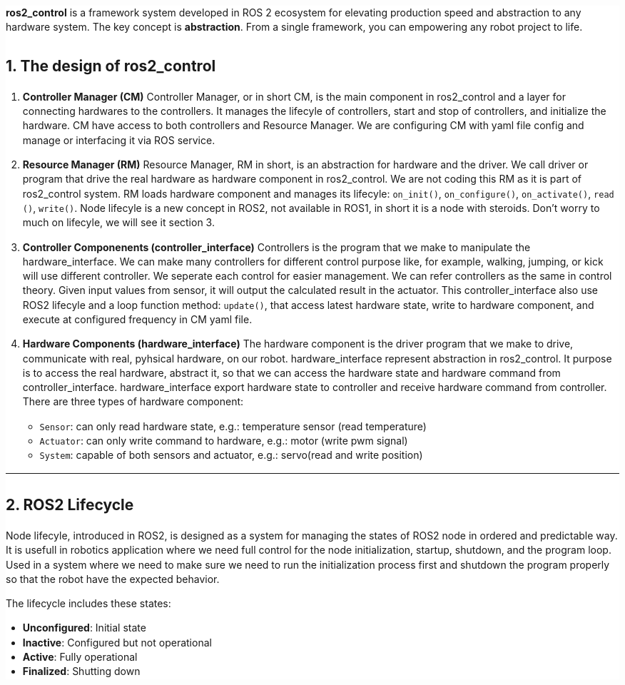 **ros2_control** is a framework system developed in ROS 2 ecosystem for elevating production speed and abstraction to any hardware system. The key concept is **abstraction**. From a single framework, you can empowering any robot project to life.

## 1. The design of ros2_control

1. **Controller Manager (CM)**
Controller Manager, or in short CM, is the main component in ros2_control and a layer for connecting hardwares to the controllers. It manages the lifecyle of controllers, start and stop of controllers, and initialize the hardware. CM have access to both controllers and Resource Manager. We are configuring CM with yaml file config and manage or interfacing it via ROS service.

2. **Resource Manager (RM)**
Resource Manager, RM in short, is an abstraction for hardware and the driver. We call driver or program that drive the real hardware as hardware component in ros2_control. We are not coding this RM as it is part of ros2_control system. RM loads hardware component and manages its lifecyle: `on_init()`, `on_configure()`, `on_activate()`, `read()`, `write()`. Node lifecyle is a new concept in ROS2, not available in ROS1, in short it is a node with steroids. Don’t worry to much on lifecyle, we will see it section 3.

3. **Controller Componenents (controller_interface)**
Controllers is the program that we make to manipulate the hardware_interface. We can make many controllers for different control purpose like, for example, walking, jumping, or kick will use different controller. We seperate each control for easier management.
We can refer controllers as the same in control theory. Given input values from sensor, it will output the calculated result in the actuator. This controller_interface also use ROS2 lifecyle and a loop function method: `update()`, that access latest hardware state, write to hardware component, and execute at configured frequency in CM yaml file.

4. **Hardware Components (hardware_interface)**
The hardware component is the driver program that we make to drive, communicate with real, pyhsical hardware, on our robot. hardware_interface represent abstraction in ros2_control. It purpose is to access the real hardware, abstract it, so that we can access the hardware state and hardware command from controller_interface. hardware_interface export hardware state to controller and receive hardware command from controller. There are three types of hardware component:

   - `Sensor`: can only read hardware state, e.g.: temperature sensor (read temperature)
   - `Actuator`: can only write command to hardware, e.g.: motor (write pwm signal)
   - `System`: capable of both sensors and actuator, e.g.: servo(read and write position)

---

## 2. ROS2 Lifecycle

Node lifecyle, introduced in ROS2, is designed as a system for managing the states of ROS2 node in ordered and predictable way. It is usefull in robotics application where we need full control for the node initialization, startup, shutdown, and the program loop. Used in a system where we need to make sure we need to run the initialization process first and shutdown the program properly so that the robot have the expected behavior.

The lifecycle includes these states:
- **Unconfigured**: Initial state
- **Inactive**: Configured but not operational
- **Active**: Fully operational
- **Finalized**: Shutting down
